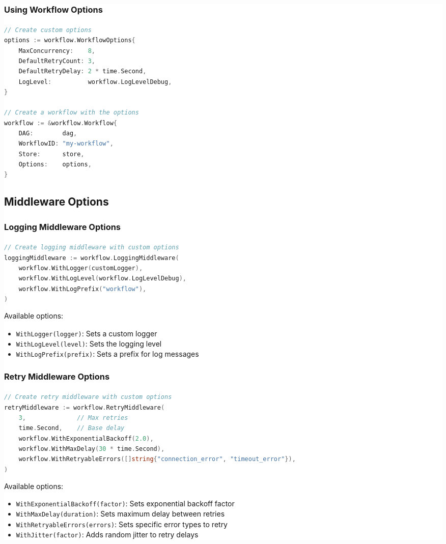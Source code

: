 
### Using Workflow Options

```go
// Create custom options
options := workflow.WorkflowOptions{
    MaxConcurrency:    8,
    DefaultRetryCount: 3,
    DefaultRetryDelay: 2 * time.Second,
    LogLevel:          workflow.LogLevelDebug,
}

// Create a workflow with the options
workflow := &workflow.Workflow{
    DAG:        dag,
    WorkflowID: "my-workflow",
    Store:      store,
    Options:    options,
}
```

## Middleware Options

### Logging Middleware Options

```go
// Create logging middleware with custom options
loggingMiddleware := workflow.LoggingMiddleware(
    workflow.WithLogger(customLogger),
    workflow.WithLogLevel(workflow.LogLevelDebug),
    workflow.WithLogPrefix("workflow"),
)
```

Available options:
- `WithLogger(logger)`: Sets a custom logger
- `WithLogLevel(level)`: Sets the logging level
- `WithLogPrefix(prefix)`: Sets a prefix for log messages

### Retry Middleware Options

```go
// Create retry middleware with custom options
retryMiddleware := workflow.RetryMiddleware(
    3,              // Max retries
    time.Second,    // Base delay
    workflow.WithExponentialBackoff(2.0),
    workflow.WithMaxDelay(30 * time.Second),
    workflow.WithRetryableErrors([]string{"connection_error", "timeout_error"}),
)
```

Available options:
- `WithExponentialBackoff(factor)`: Sets exponential backoff factor
- `WithMaxDelay(duration)`: Sets maximum delay between retries
- `WithRetryableErrors(errors)`: Sets specific error types to retry
- `WithJitter(factor)`: Adds random jitter to retry delays
